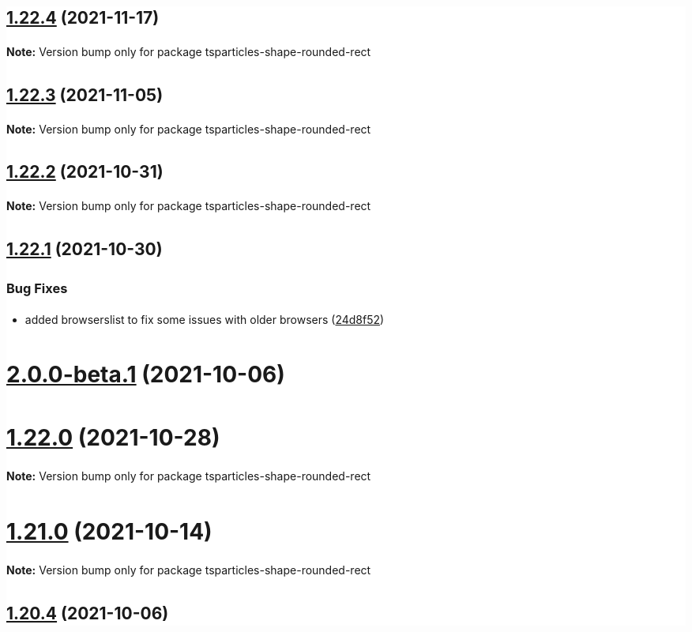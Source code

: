## [1.22.4](https://github.com/tsparticles/tsparticles/compare/tsparticles-shape-rounded-rect@1.22.3...tsparticles-shape-rounded-rect@1.22.4) (2021-11-17)

**Note:** Version bump only for package tsparticles-shape-rounded-rect

## [1.22.3](https://github.com/tsparticles/tsparticles/compare/tsparticles-shape-rounded-rect@1.22.2...tsparticles-shape-rounded-rect@1.22.3) (2021-11-05)

**Note:** Version bump only for package tsparticles-shape-rounded-rect

## [1.22.2](https://github.com/tsparticles/tsparticles/compare/tsparticles-shape-rounded-rect@1.22.1...tsparticles-shape-rounded-rect@1.22.2) (2021-10-31)

**Note:** Version bump only for package tsparticles-shape-rounded-rect

## [1.22.1](https://github.com/tsparticles/tsparticles/compare/tsparticles-shape-rounded-rect@1.22.0...tsparticles-shape-rounded-rect@1.22.1) (2021-10-30)

### Bug Fixes

-   added browserslist to fix some issues with older browsers ([24d8f52](https://github.com/tsparticles/tsparticles/commit/24d8f520ee6934bd967d63612c828705e1dc09e2))

# [2.0.0-beta.1](https://github.com/tsparticles/tsparticles/compare/tsparticles-shape-rounded-rect@2.0.0-beta.0...tsparticles-shape-rounded-rect@2.0.0-beta.1) (2021-10-06)

# [1.22.0](https://github.com/tsparticles/tsparticles/compare/tsparticles-shape-rounded-rect@1.21.0...tsparticles-shape-rounded-rect@1.22.0) (2021-10-28)

**Note:** Version bump only for package tsparticles-shape-rounded-rect

# [1.21.0](https://github.com/tsparticles/tsparticles/compare/tsparticles-shape-rounded-rect@1.20.4...tsparticles-shape-rounded-rect@1.21.0) (2021-10-14)

**Note:** Version bump only for package tsparticles-shape-rounded-rect

## [1.20.4](https://github.com/tsparticles/tsparticles/compare/tsparticles-shape-rounded-rect@1.20.3...tsparticles-shape-rounded-rect@1.20.4) (2021-10-06)
